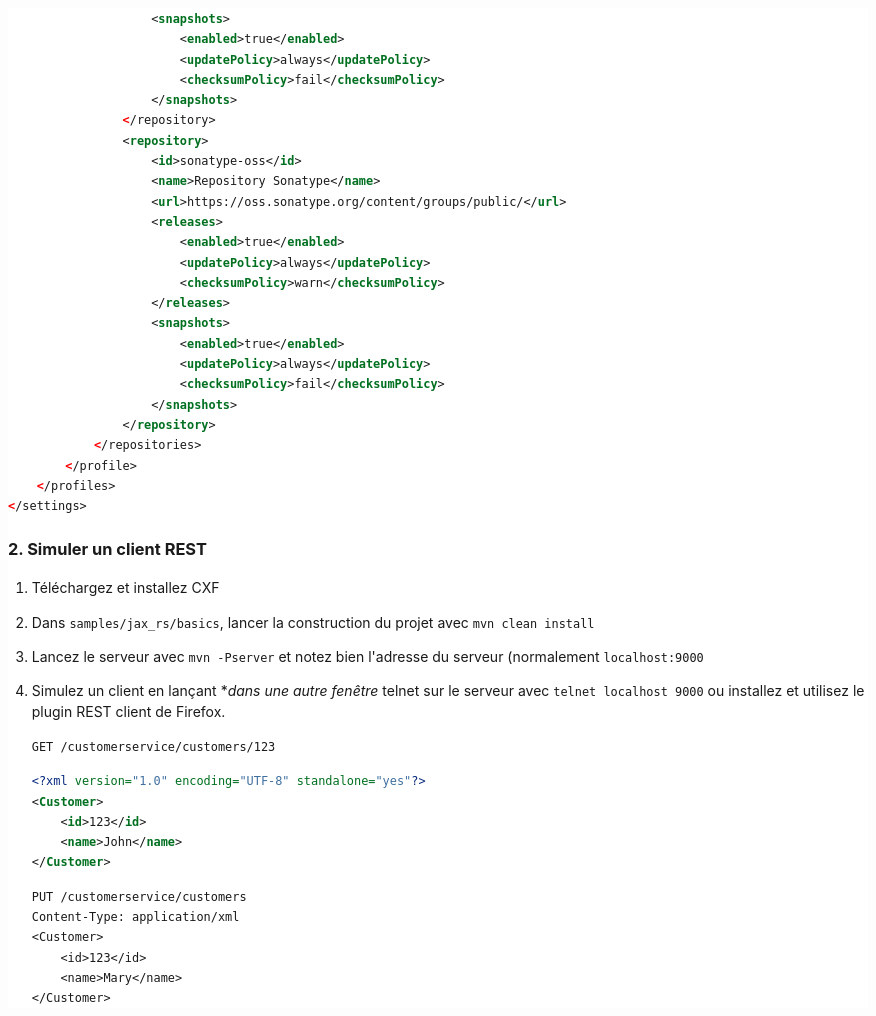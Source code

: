 ```xml
					<snapshots>
						<enabled>true</enabled>
						<updatePolicy>always</updatePolicy>
						<checksumPolicy>fail</checksumPolicy>
					</snapshots>
				</repository>
				<repository>
					<id>sonatype-oss</id>
					<name>Repository Sonatype</name>
					<url>https://oss.sonatype.org/content/groups/public/</url>
					<releases>
						<enabled>true</enabled>
						<updatePolicy>always</updatePolicy>
						<checksumPolicy>warn</checksumPolicy>
					</releases>
					<snapshots>
						<enabled>true</enabled>
						<updatePolicy>always</updatePolicy>
						<checksumPolicy>fail</checksumPolicy>
					</snapshots>
				</repository>
			</repositories>
		</profile>
	</profiles>
</settings>
```

### 2. Simuler un client REST

1. Téléchargez et installez CXF
2. Dans `samples/jax_rs/basics`, lancer la construction du projet avec `mvn clean install`
3. Lancez le serveur avec `mvn -Pserver` et notez bien l'adresse du serveur (normalement `localhost:9000`
4. Simulez un client en lançant **dans une autre fenêtre* telnet sur le serveur avec `telnet localhost 9000` ou installez et utilisez le plugin  REST client de Firefox.

	```
	GET /customerservice/customers/123
	```
	
	```xml
    <?xml version="1.0" encoding="UTF-8" standalone="yes"?>
    <Customer>
    	<id>123</id>
    	<name>John</name>
    </Customer>
	```

	```
	PUT /customerservice/customers
	Content-Type: application/xml
    <Customer>
    	<id>123</id>
    	<name>Mary</name>
    </Customer>	
	```
	